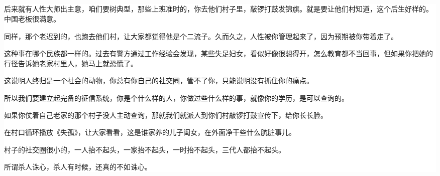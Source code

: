  

后来就有人性大师出主意，咱们要树典型，那些上班准时的，你去他们村子里，敲锣打鼓发锦旗。就是要让他们村知道，这个后生好样的。中国老板很满意。

  

同样，那个老迟到的，也跑去他们村，让大家都觉得他是个二流子。久而久之，人性被你管理起来了，因为预期被你带着走了。

  

这种事在哪个民族都一样的。过去有警方通过工作经验会发现，某些失足妇女，看似好像很想得开，怎么教育都不当回事，但如果你把她的行径告诉她老家村里人，她马上就恐慌了。  

  

这说明人终归是一个社会的动物，你总有你自己的社交圈，管不了你，只能说明没有抓住你的痛点。

  

所以我们要建立起完备的征信系统，你是个什么样的人，你做过些什么样的事，就像你的学历，是可以查询的。  

  

如果你仗着自己老家的那个村子没人主动查询，那就我们就派人到你们村敲锣打鼓宣传下，给你长长脸。  

  

在村口循环播放《失孤》，让大家看看，这是谁家养的儿子闺女，在外面净干些什么肮脏事儿。

  

村子的社交圈很小的，一人抬不起头，一家抬不起头，一时抬不起头，三代人都抬不起头。  

  

所谓杀人诛心，杀人有时候，还真的不如诛心。

